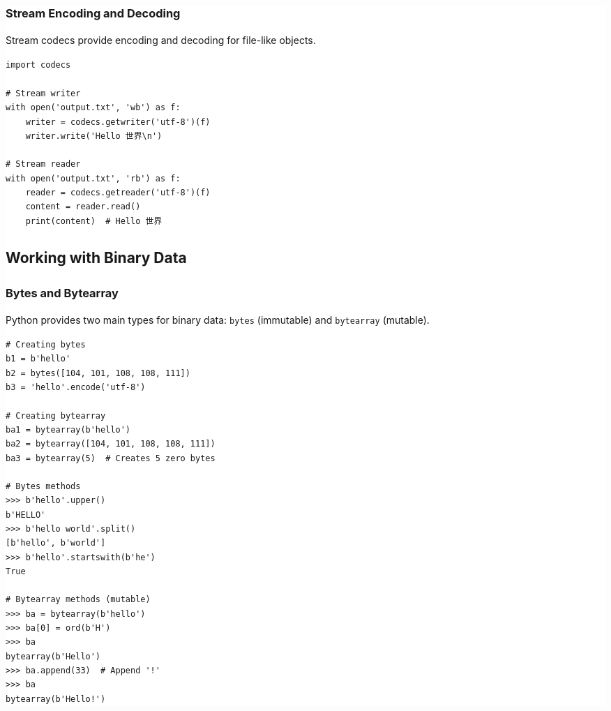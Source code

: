 ### Stream Encoding and Decoding

Stream codecs provide encoding and decoding for file-like objects.

```tauraro
import codecs

# Stream writer
with open('output.txt', 'wb') as f:
    writer = codecs.getwriter('utf-8')(f)
    writer.write('Hello 世界\n')

# Stream reader
with open('output.txt', 'rb') as f:
    reader = codecs.getreader('utf-8')(f)
    content = reader.read()
    print(content)  # Hello 世界
```

## Working with Binary Data

### Bytes and Bytearray

Python provides two main types for binary data: `bytes` (immutable) and `bytearray` (mutable).

```tauraro
# Creating bytes
b1 = b'hello'
b2 = bytes([104, 101, 108, 108, 111])
b3 = 'hello'.encode('utf-8')

# Creating bytearray
ba1 = bytearray(b'hello')
ba2 = bytearray([104, 101, 108, 108, 111])
ba3 = bytearray(5)  # Creates 5 zero bytes

# Bytes methods
>>> b'hello'.upper()
b'HELLO'
>>> b'hello world'.split()
[b'hello', b'world']
>>> b'hello'.startswith(b'he')
True

# Bytearray methods (mutable)
>>> ba = bytearray(b'hello')
>>> ba[0] = ord(b'H')
>>> ba
bytearray(b'Hello')
>>> ba.append(33)  # Append '!'
>>> ba
bytearray(b'Hello!')
```
